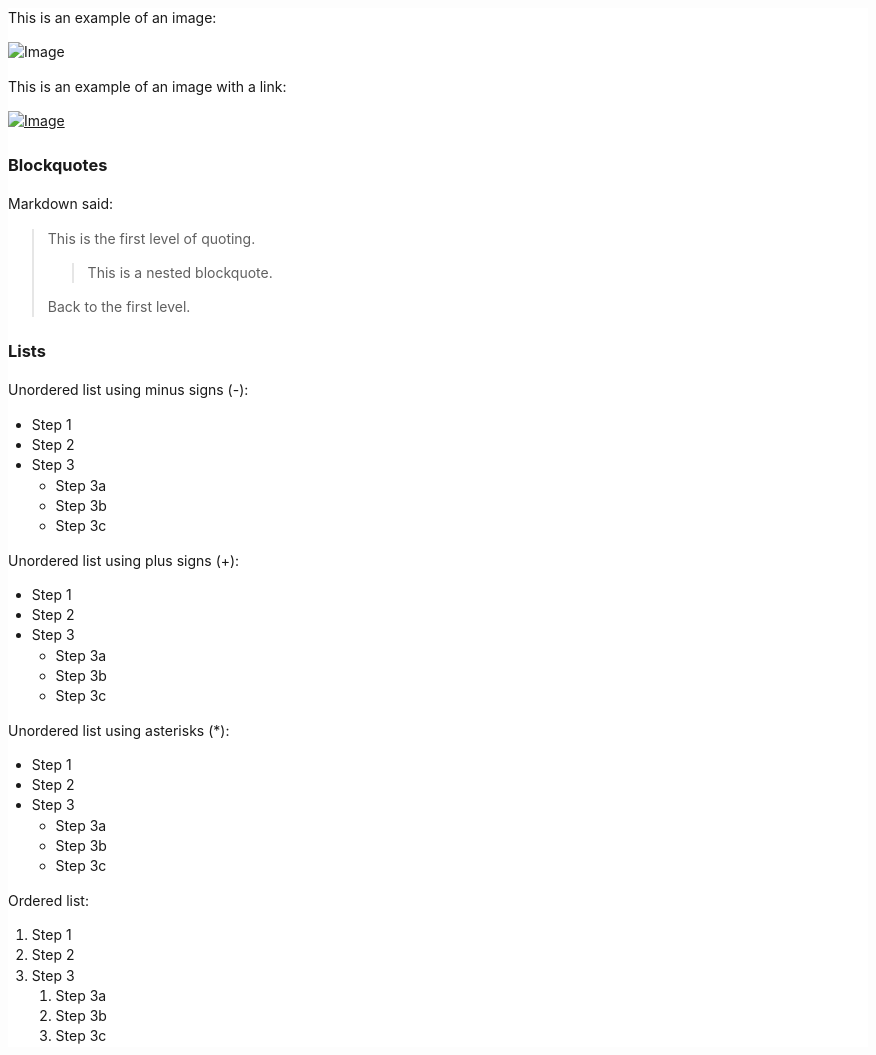 This is an example of an image:

![Image](https://www.microsoft.com/favicon.ico)

This is an example of an image with a link:

[![Image](https://www.google.com/favicon.ico)](https://www.google.com)

### Blockquotes

Markdown said:

> This is the first level of quoting.
>
> > This is a nested blockquote.
>
> Back to the first level.

### Lists

Unordered list using minus signs \(-\):

* Step 1
* Step 2
* Step 3
  * Step 3a
  * Step 3b
  * Step 3c

Unordered list using plus signs \(+\):

* Step 1
* Step 2
* Step 3
  * Step 3a
  * Step 3b
  * Step 3c

Unordered list using asterisks \(\*\):

* Step 1
* Step 2
* Step 3
  * Step 3a
  * Step 3b
  * Step 3c

Ordered list:

1. Step 1
2. Step 2
3. Step 3
   1. Step 3a
   2. Step 3b
   3. Step 3c
